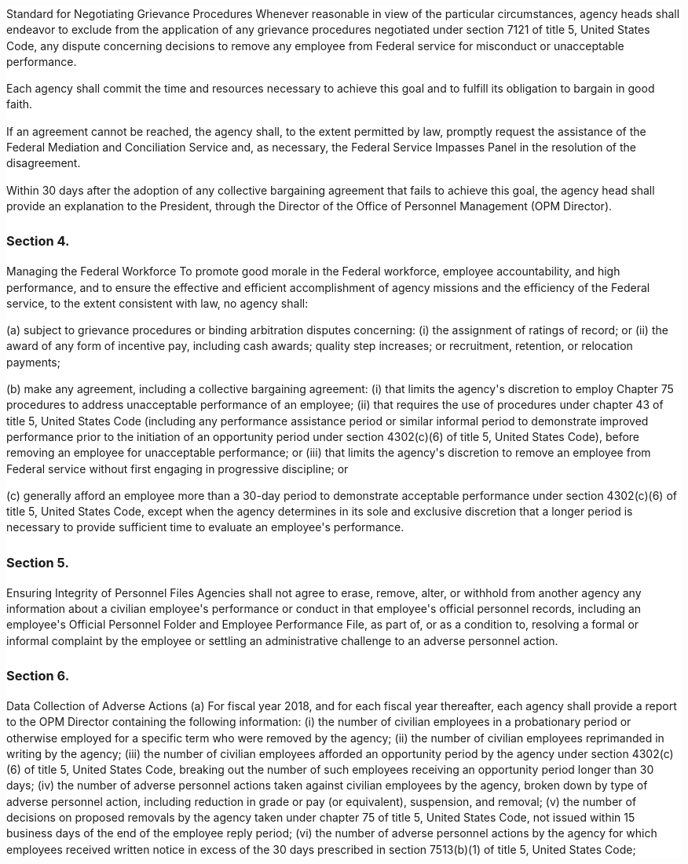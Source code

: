 Standard for Negotiating Grievance Procedures Whenever reasonable in view of the particular circumstances, agency heads shall endeavor to exclude from the application of any grievance procedures negotiated under section 7121 of title 5, United States Code, any dispute concerning decisions to remove any employee from Federal service for misconduct or unacceptable performance.

Each agency shall commit the time and resources necessary to achieve this goal and to fulfill its obligation to bargain in good faith.

If an agreement cannot be reached, the agency shall, to the extent permitted by law, promptly request the assistance of the Federal Mediation and Conciliation Service and, as necessary, the Federal Service Impasses Panel in the resolution of the disagreement.

Within 30 days after the adoption of any collective bargaining agreement that fails to achieve this goal, the agency head shall provide an explanation to the President, through the Director of the Office of Personnel Management (OPM Director).
### Section 4.

Managing the Federal Workforce To promote good morale in the Federal workforce, employee accountability, and high performance, and to ensure the effective and efficient accomplishment of agency missions and the efficiency of the Federal service, to the extent consistent with law, no agency shall:

(a) subject to grievance procedures or binding arbitration disputes concerning:
    (i) the assignment of ratings of record; or
    (ii) the award of any form of incentive pay, including cash awards; quality step increases; or recruitment, retention, or relocation payments;

(b) make any agreement, including a collective bargaining agreement: 
    (i) that limits the agency's discretion to employ Chapter 75 procedures to address unacceptable performance of an employee;
    (ii) that requires the use of procedures under chapter 43 of title 5, United States Code (including any performance assistance period or similar informal period to demonstrate improved performance prior to the initiation of an opportunity period under section 4302(c)(6) of title 5, United States Code), before removing an employee for unacceptable performance; or
    (iii) that limits the agency's discretion to remove an employee from Federal service without first engaging in progressive discipline; or

(c) generally afford an employee more than a 30-day period to demonstrate acceptable performance under section 4302(c)(6) of title 5, United States Code, except when the agency determines in its sole and exclusive discretion that a longer period is necessary to provide sufficient time to evaluate an employee's performance.
### Section 5.

Ensuring Integrity of Personnel Files Agencies shall not agree to erase, remove, alter, or withhold from another agency any information about a civilian employee's performance or conduct in that employee's official personnel records, including an employee's Official Personnel Folder and Employee Performance File, as part of, or as a condition to, resolving a formal or informal complaint by the employee or settling an administrative challenge to an adverse personnel action.
### Section 6.

Data Collection of Adverse Actions (a) For fiscal year 2018, and for each fiscal year thereafter, each agency shall provide a report to the OPM Director containing the following information:
    (i) the number of civilian employees in a probationary period or otherwise employed for a specific term who were removed by the agency;
    (ii) the number of civilian employees reprimanded in writing by the agency;
    (iii) the number of civilian employees afforded an opportunity period by the agency under section 4302(c)(6) of title 5, United States Code, breaking out the number of such employees receiving an opportunity period longer than 30 days;
    (iv) the number of adverse personnel actions taken against civilian employees by the agency, broken down by type of adverse personnel action, including reduction in grade or pay (or equivalent), suspension, and removal;
    (v) the number of decisions on proposed removals by the agency taken under chapter 75 of title 5, United States Code, not issued within 15 business days of the end of the employee reply period;
    (vi) the number of adverse personnel actions by the agency for which employees received written notice in excess of the 30 days prescribed in section 7513(b)(1) of title 5, United States Code;